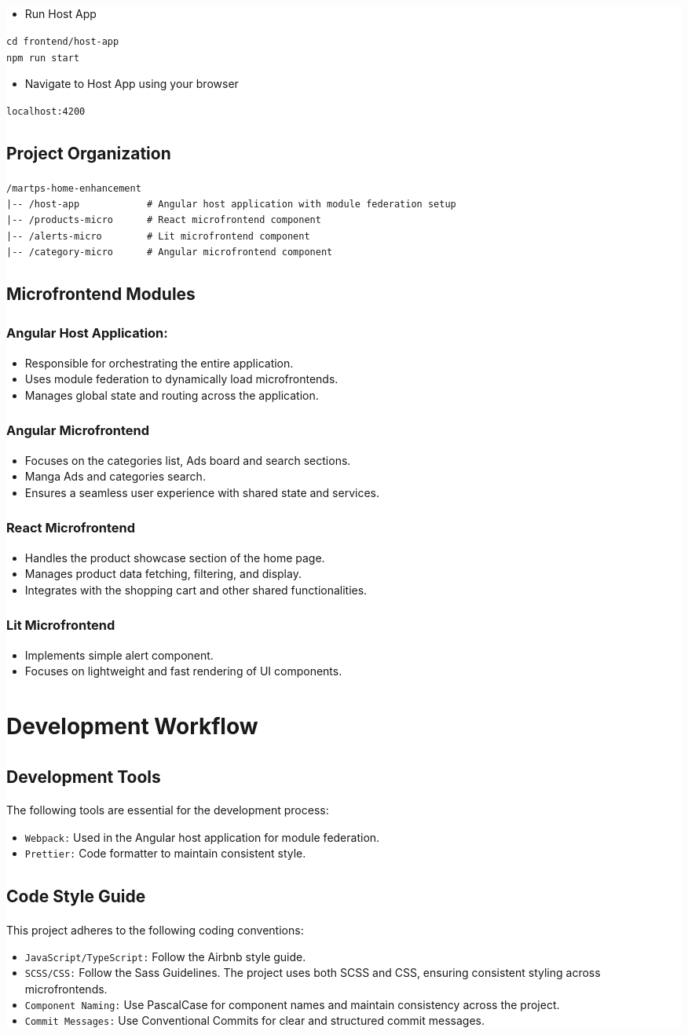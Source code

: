 * Run Host App
```
cd frontend/host-app
npm run start
```

* Navigate to Host App using your browser
```
localhost:4200
```

## Project Organization
```
/martps-home-enhancement
|-- /host-app            # Angular host application with module federation setup
|-- /products-micro      # React microfrontend component
|-- /alerts-micro        # Lit microfrontend component
|-- /category-micro      # Angular microfrontend component
```

## Microfrontend Modules
### Angular Host Application:
* Responsible for orchestrating the entire application.
* Uses module federation to dynamically load microfrontends.
* Manages global state and routing across the application.
  
### Angular Microfrontend
* Focuses on the categories list, Ads board and search sections.
* Manga Ads and categories search.
* Ensures a seamless user experience with shared state and services.

### React Microfrontend
* Handles the product showcase section of the home page.
* Manages product data fetching, filtering, and display.
* Integrates with the shopping cart and other shared functionalities.
  
### Lit Microfrontend
* Implements simple alert component.
* Focuses on lightweight and fast rendering of UI components.

# Development Workflow
## Development Tools
The following tools are essential for the development process:
* `Webpack:` Used in the Angular host application for module federation.
* `Prettier:` Code formatter to maintain consistent style.

## Code Style Guide
This project adheres to the following coding conventions:
* `JavaScript/TypeScript:` Follow the Airbnb style guide.
* `SCSS/CSS:` Follow the Sass Guidelines. The project uses both SCSS and CSS, ensuring consistent styling across microfrontends.
* `Component Naming:` Use PascalCase for component names and maintain consistency across the project.
* `Commit Messages:` Use Conventional Commits for clear and structured commit messages.
